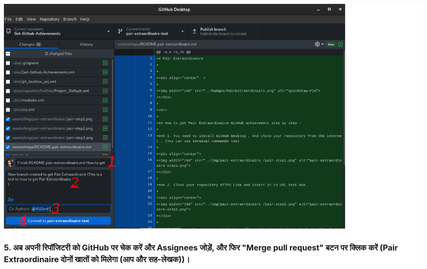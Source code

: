 <img width="700" src="../img/pair-extraordinaire/pair-step4.png" alt="pair-extraordinaire-step4.png">
</div>

### 5. अब अपनी रिपॉजिटरी को GitHub पर चेक करें और Assignees जोड़ें, और फिर "Merge pull request" बटन पर क्लिक करें (Pair Extraordinaire दोनों खातों को मिलेगा (आप और सह-लेखक))।

<div align="center">